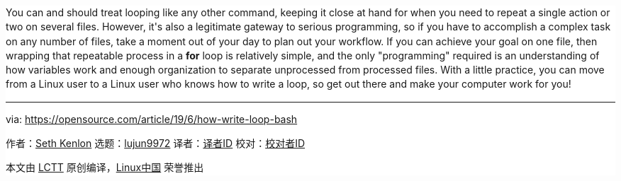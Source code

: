 You can and should treat looping like any other command, keeping it close at hand for when you need to repeat a single action or two on several files. However, it's also a legitimate gateway to serious programming, so if you have to accomplish a complex task on any number of files, take a moment out of your day to plan out your workflow. If you can achieve your goal on one file, then wrapping that repeatable process in a **for** loop is relatively simple, and the only "programming" required is an understanding of how variables work and enough organization to separate unprocessed from processed files. With a little practice, you can move from a Linux user to a Linux user who knows how to write a loop, so get out there and make your computer work for you!

--------------------------------------------------------------------------------

via: https://opensource.com/article/19/6/how-write-loop-bash

作者：[Seth Kenlon][a]
选题：[lujun9972][b]
译者：[译者ID](https://github.com/译者ID)
校对：[校对者ID](https://github.com/校对者ID)

本文由 [LCTT](https://github.com/LCTT/TranslateProject) 原创编译，[Linux中国](https://linux.cn/) 荣誉推出

[a]: https://opensource.com/users/seth/users/goncasousa/users/howtopamm/users/howtopamm/users/seth/users/wavesailor/users/seth
[b]: https://github.com/lujun9972
[1]: https://opensource.com/sites/default/files/styles/image-full-size/public/lead-images/bash_command_line.png?itok=k4z94W2U (bash logo on green background)
[2]: http://nextcloud.com
[3]: http://pkgsrc.org
[4]: http://brew.sh
[5]: https://www.macports.org
[6]: mailto:seth@example.com
[7]: https://en.wikipedia.org/wiki/Tcsh
[8]: https://opensource.com/article/18/5/gnu-parallel


[#]: collector: (lujun9972)
[#]: translator: ( )
[#]: reviewer: ( )
[#]: publisher: ( )
[#]: url: ( )
[#]: subject: (How to write a loop in Bash)
[#]: via: (https://opensource.com/article/19/6/how-write-loop-bash)
[#]: author: (Seth Kenlon https://opensource.com/users/seth/users/goncasousa/users/howtopamm/users/howtopamm/users/seth/users/wavesailor/users/seth)